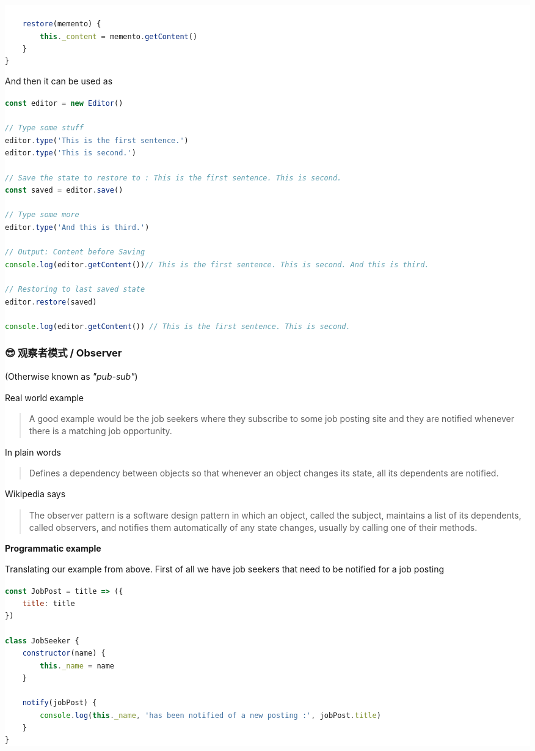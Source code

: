```js
    
    restore(memento) {
        this._content = memento.getContent()
    }
}
```

And then it can be used as

```js
const editor = new Editor()

// Type some stuff
editor.type('This is the first sentence.')
editor.type('This is second.')

// Save the state to restore to : This is the first sentence. This is second.
const saved = editor.save()

// Type some more
editor.type('And this is third.')

// Output: Content before Saving
console.log(editor.getContent())// This is the first sentence. This is second. And this is third.

// Restoring to last saved state
editor.restore(saved)

console.log(editor.getContent()) // This is the first sentence. This is second.
```

### 😎 观察者模式 / Observer

(Otherwise known as _"pub-sub"_)

Real world example
> A good example would be the job seekers where they subscribe to some job posting site and they are notified whenever there is a matching job opportunity.

In plain words
> Defines a dependency between objects so that whenever an object changes its state, all its dependents are notified.

Wikipedia says
> The observer pattern is a software design pattern in which an object, called the subject, maintains a list of its dependents, called observers, and notifies them automatically of any state changes, usually by calling one of their methods.

**Programmatic example**

Translating our example from above. First of all we have job seekers that need to be notified for a job posting

```js
const JobPost = title => ({
    title: title
})

class JobSeeker {
    constructor(name) {
        this._name = name
    }

    notify(jobPost) {
        console.log(this._name, 'has been notified of a new posting :', jobPost.title)
    }
}
```